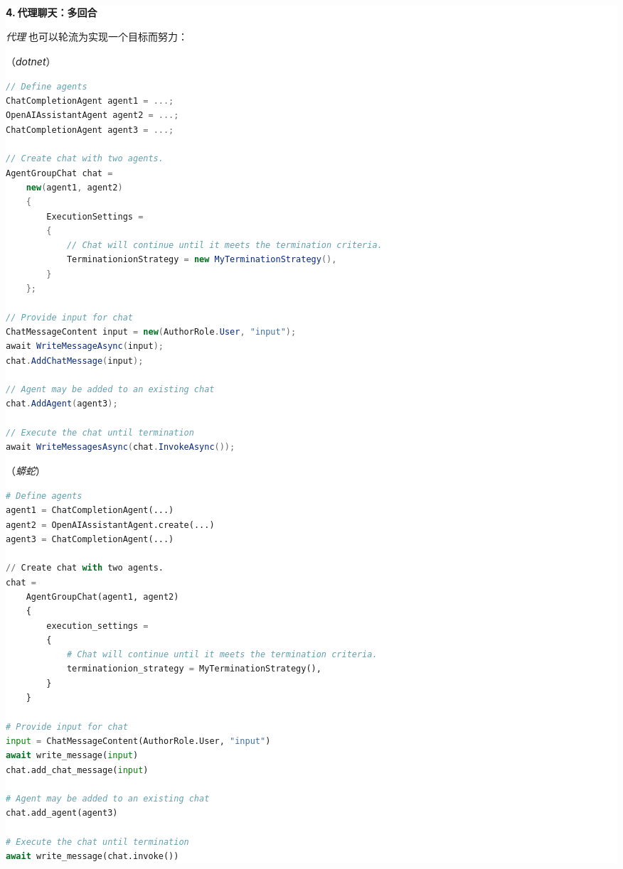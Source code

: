 
**4. 代理聊天：多回合**

_代理_ 也可以轮流为实现一个目标而努力：

（_dotnet_）
```c#
// Define agents
ChatCompletionAgent agent1 = ...;
OpenAIAssistantAgent agent2 = ...;
ChatCompletionAgent agent3 = ...;

// Create chat with two agents.
AgentGroupChat chat =
    new(agent1, agent2)
    { 
        ExecutionSettings =
        {
            // Chat will continue until it meets the termination criteria.
            TerminationionStrategy = new MyTerminationStrategy(),
        } 
    };

// Provide input for chat
ChatMessageContent input = new(AuthorRole.User, "input");
await WriteMessageAsync(input);
chat.AddChatMessage(input);

// Agent may be added to an existing chat
chat.AddAgent(agent3);

// Execute the chat until termination
await WriteMessagesAsync(chat.InvokeAsync());
```

（_蟒蛇_）
```python
# Define agents
agent1 = ChatCompletionAgent(...)
agent2 = OpenAIAssistantAgent.create(...)
agent3 = ChatCompletionAgent(...)

// Create chat with two agents.
chat =
    AgentGroupChat(agent1, agent2)
    { 
        execution_settings =
        {
            # Chat will continue until it meets the termination criteria.
            terminationion_strategy = MyTerminationStrategy(),
        } 
    }

# Provide input for chat
input = ChatMessageContent(AuthorRole.User, "input")
await write_message(input)
chat.add_chat_message(input)

# Agent may be added to an existing chat
chat.add_agent(agent3)

# Execute the chat until termination
await write_message(chat.invoke())
```
